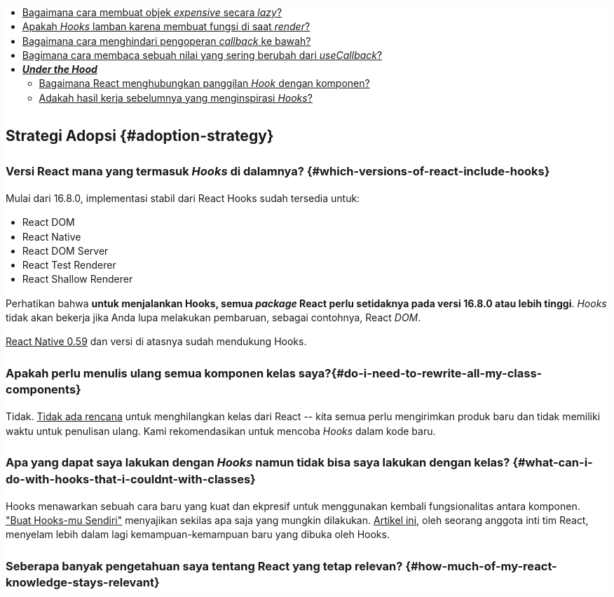   * [Bagaimana cara membuat objek *expensive* secara *lazy*?](#how-to-create-expensive-objects-lazily)
  * [Apakah *Hooks* lamban karena membuat fungsi di saat *render*?](#are-hooks-slow-because-of-creating-functions-in-render)
  * [Bagaimana cara menghindari pengoperan *callback* ke bawah?](#how-to-avoid-passing-callbacks-down)
  * [Bagimana cara membaca sebuah nilai yang sering berubah dari *useCallback*?](#how-to-read-an-often-changing-value-from-usecallback)
* **[*Under the Hood*](#under-the-hood)**
  * [Bagaimana React menghubungkan panggilan *Hook* dengan komponen?](#how-does-react-associate-hook-calls-with-components)
  * [Adakah hasil kerja sebelumnya yang menginspirasi *Hooks*?](#what-is-the-prior-art-for-hooks)

## Strategi Adopsi {#adoption-strategy}

### Versi React mana yang termasuk *Hooks* di dalamnya? {#which-versions-of-react-include-hooks}

Mulai dari 16.8.0, implementasi stabil dari React Hooks sudah tersedia untuk:

* React DOM
* React Native
* React DOM Server
* React Test Renderer
* React Shallow Renderer

Perhatikan bahwa **untuk menjalankan Hooks, semua *package* React perlu setidaknya pada versi 16.8.0 atau lebih tinggi**. *Hooks* tidak akan bekerja jika Anda lupa melakukan pembaruan, sebagai contohnya, React *DOM*.

[React Native 0.59](https://reactnative.dev/blog/2019/03/12/releasing-react-native-059) dan versi di atasnya sudah mendukung Hooks.

### Apakah perlu menulis ulang semua komponen kelas saya?{#do-i-need-to-rewrite-all-my-class-components}

Tidak. [Tidak ada rencana](/docs/hooks-intro.html#gradual-adoption-strategy) untuk menghilangkan kelas dari React -- kita semua perlu mengirimkan produk baru dan tidak memiliki waktu untuk penulisan ulang. Kami rekomendasikan untuk mencoba *Hooks* dalam kode baru.

### Apa yang dapat saya lakukan dengan *Hooks* namun tidak bisa saya lakukan dengan kelas? {#what-can-i-do-with-hooks-that-i-couldnt-with-classes}

Hooks menawarkan sebuah cara baru yang kuat dan ekpresif untuk menggunakan kembali fungsionalitas antara komponen. ["Buat Hooks-mu Sendiri"](/docs/hooks-custom.html) menyajikan sekilas apa saja yang mungkin dilakukan. [Artikel ini](https://medium.com/@dan_abramov/making-sense-of-react-hooks-fdbde8803889), oleh seorang anggota inti tim React, menyelam lebih dalam lagi kemampuan-kemampuan baru yang dibuka oleh Hooks.

### Seberapa banyak pengetahuan saya tentang React yang tetap relevan? {#how-much-of-my-react-knowledge-stays-relevant}
